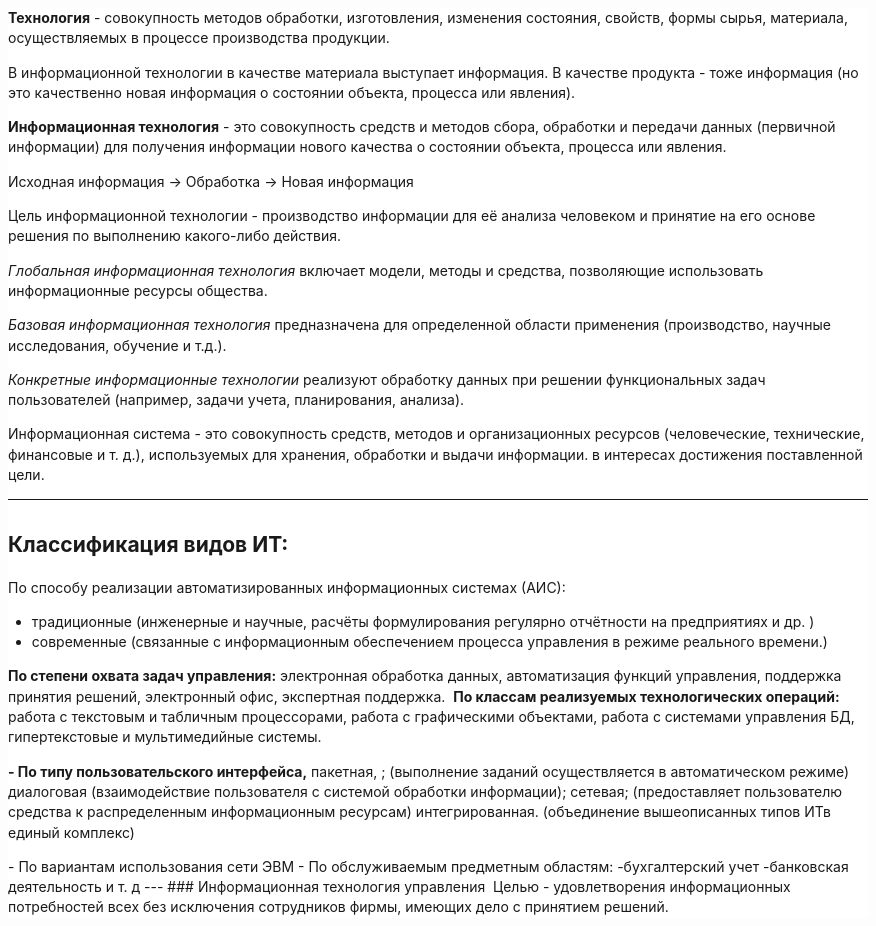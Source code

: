 
**Технология** - совокупность методов обработки, изготовления, изменения состояния, свойств, формы сырья, материала, осуществляемых в процессе производства продукции.

В информационной технологии в качестве материала выступает информация. В качестве продукта - тоже информация (но это качественно новая информация о состоянии объекта, процесса или явления).

**Информационная технология** - это совокупность средств и методов сбора, обработки и передачи данных (первичной информации) для получения информации нового качества о состоянии объекта, процесса или явления.

Исходная информация -> Обработка -> Новая информация

Цель информационной технологии - производство информации для её анализа человеком и принятие на его основе решения по выполнению какого-либо действия.

*Глобальная информационная технология* включает модели, методы и средства, позволяющие использовать информационные ресурсы общества.

﻿﻿*Базовая информационная технология* предназначена для определенной области применения (производство, научные исследования, обучение и т.д.).

﻿﻿*Конкретные информационные технологии* реализуют обработку данных при решении функциональных задач пользователей (например, задачи учета, планирования, анализа).

Информационная система  - это совокупность средств, методов и организационных ресурсов (человеческие, технические, финансовые и т. д.), используемых для хранения, обработки и выдачи информации. в интересах достижения поставленной цели.

---

## Классификация видов ИТ:

По способу реализации автоматизированных информационных системах (АИС):
 - традиционные (инженерные и научные, расчёты формулирования регулярно отчётности на предприятиях и др. )
- современные (связанные с информационным обеспечением процесса управления в режиме реального времени.)

**По степени охвата задач управления:**
﻿﻿электронная обработка данных, автоматизация функций управления, поддержка принятия решений, электронный офис, экспертная поддержка.
﻿﻿
﻿﻿**По классам реализуемых технологических операций:**
работа с текстовым и табличным процессорами, 
работа с графическими объектами, работа с системами управления БД,
гипертекстовые и мультимедийные системы.


**- По типу пользовательского интерфейса,**
пакетная, ; (выполнение заданий осуществляется в автоматическом режиме)
диалоговая (взаимодействие пользователя с системой обработки информации);
сетевая; (предоставляет пользователю средства к распределенным информационным ресурсам) 
интегрированная. (объединение вышеописанных типов ИТв единый комплекс)

﻿﻿- По вариантам использования сети ЭВМ
﻿﻿- По обслуживаемым предметным областям:
﻿﻿-бухгалтерский учет
﻿﻿-банковская деятельность и т. д
﻿﻿---﻿
﻿### Информационная технология управления
﻿﻿
Целью - удовлетворения информационных потребностей всех без исключения сотрудников фирмы, имеющих дело с принятием решений.
